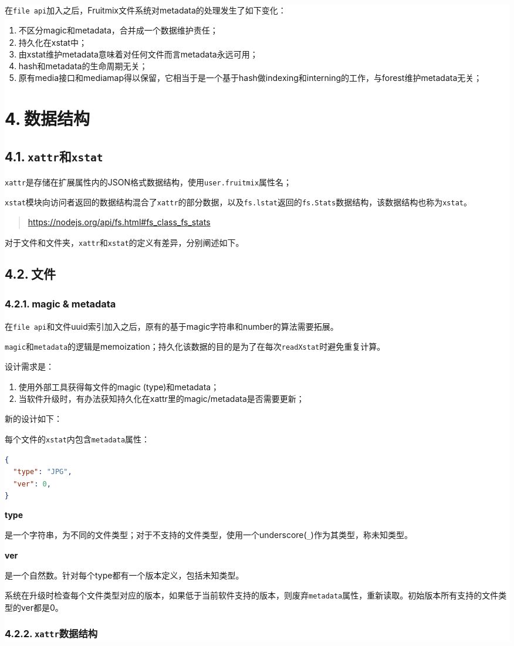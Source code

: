 在`file api`加入之后，Fruitmix文件系统对metadata的处理发生了如下变化：

1. 不区分magic和metadata，合并成一个数据维护责任；
2. 持久化在xstat中；
3. 由xstat维护metadata意味着对任何文件而言metadata永远可用；
4. hash和metadata的生命周期无关；
5. 原有media接口和mediamap得以保留，它相当于是一个基于hash做indexing和interning的工作，与forest维护metadata无关；

# 4. 数据结构

## 4.1. `xattr`和`xstat`

`xattr`是存储在扩展属性内的JSON格式数据结构，使用`user.fruitmix`属性名；

`xstat`模块向访问者返回的数据结构混合了`xattr`的部分数据，以及`fs.lstat`返回的`fs.Stats`数据结构，该数据结构也称为`xstat`。

> https://nodejs.org/api/fs.html#fs_class_fs_stats

对于文件和文件夹，`xattr`和`xstat`的定义有差异，分别阐述如下。

## 4.2. 文件

### 4.2.1. magic & metadata

在`file api`和文件uuid索引加入之后，原有的基于magic字符串和number的算法需要拓展。

`magic`和`metadata`的逻辑是memoization；持久化该数据的目的是为了在每次`readXstat`时避免重复计算。

设计需求是：

1. 使用外部工具获得每文件的magic (type)和metadata；
2. 当软件升级时，有办法获知持久化在xattr里的magic/metadata是否需要更新；

新的设计如下：

每个文件的`xstat`内包含`metadata`属性：

```json
{
  "type": "JPG",
  "ver": 0,
}
```

**type**

是一个字符串，为不同的文件类型；对于不支持的文件类型，使用一个underscore(`_`)作为其类型，称未知类型。

**ver**

是一个自然数。针对每个type都有一个版本定义，包括未知类型。

系统在升级时检查每个文件类型对应的版本，如果低于当前软件支持的版本，则废弃`metadata`属性，重新读取。初始版本所有支持的文件类型的ver都是0。


### 4.2.2. `xattr`数据结构
